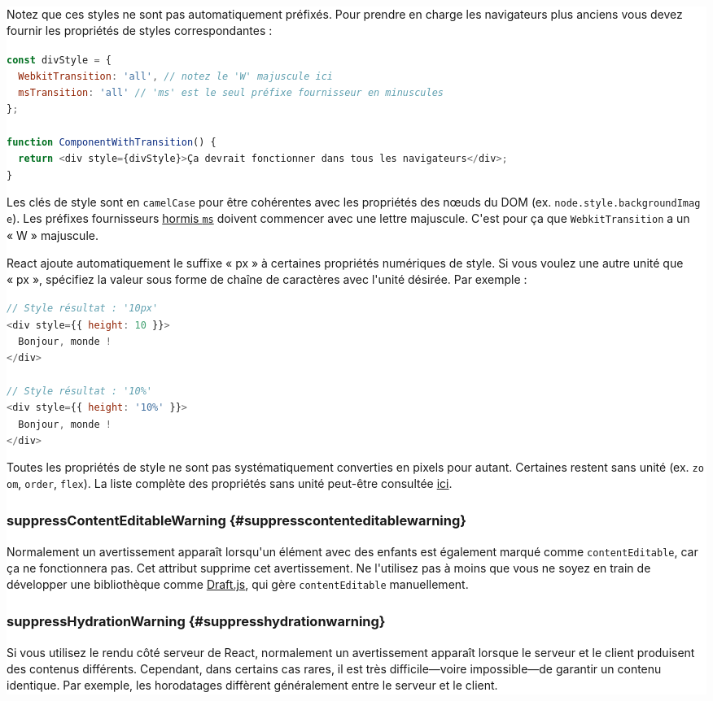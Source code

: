Notez que ces styles ne sont pas automatiquement préfixés. Pour prendre en charge les navigateurs plus anciens vous devez fournir les propriétés de styles correspondantes :

```js
const divStyle = {
  WebkitTransition: 'all', // notez le 'W' majuscule ici
  msTransition: 'all' // 'ms' est le seul préfixe fournisseur en minuscules
};

function ComponentWithTransition() {
  return <div style={divStyle}>Ça devrait fonctionner dans tous les navigateurs</div>;
}
```

Les clés de style sont en `camelCase` pour être cohérentes avec les propriétés des nœuds du DOM (ex. `node.style.backgroundImage`). Les préfixes fournisseurs [hormis `ms`](https://www.andismith.com/blogs/2012/02/modernizr-prefixed/) doivent commencer avec une lettre majuscule. C'est pour ça que `WebkitTransition` a un « W » majuscule.

React ajoute automatiquement le suffixe « px » à certaines propriétés numériques de style. Si vous voulez une autre unité que « px », spécifiez la valeur sous forme de chaîne de caractères avec l'unité désirée. Par exemple :

```js
// Style résultat : '10px'
<div style={{ height: 10 }}>
  Bonjour, monde !
</div>

// Style résultat : '10%'
<div style={{ height: '10%' }}>
  Bonjour, monde !
</div>
```

Toutes les propriétés de style ne sont pas systématiquement converties en pixels pour autant. Certaines restent sans unité (ex. `zoom`, `order`, `flex`). La liste complète des propriétés sans unité peut-être consultée [ici](https://github.com/facebook/react/blob/4131af3e4bf52f3a003537ec95a1655147c81270/src/renderers/dom/shared/CSSProperty.js#L15-L59).

### suppressContentEditableWarning {#suppresscontenteditablewarning}

Normalement un avertissement apparaît lorsqu'un élément avec des enfants est également marqué comme `contentEditable`, car ça ne fonctionnera pas. Cet attribut supprime cet avertissement. Ne l'utilisez pas à moins que vous ne soyez en train de développer une bibliothèque comme [Draft.js](https://facebook.github.io/draft-js/), qui gère `contentEditable` manuellement.

### suppressHydrationWarning {#suppresshydrationwarning}

Si vous utilisez le rendu côté serveur de React, normalement un avertissement apparaît lorsque le serveur et le client produisent des contenus différents. Cependant, dans certains cas rares, il est très difficile—voire impossible—de garantir un contenu identique. Par exemple, les horodatages diffèrent généralement entre le serveur et le client.
